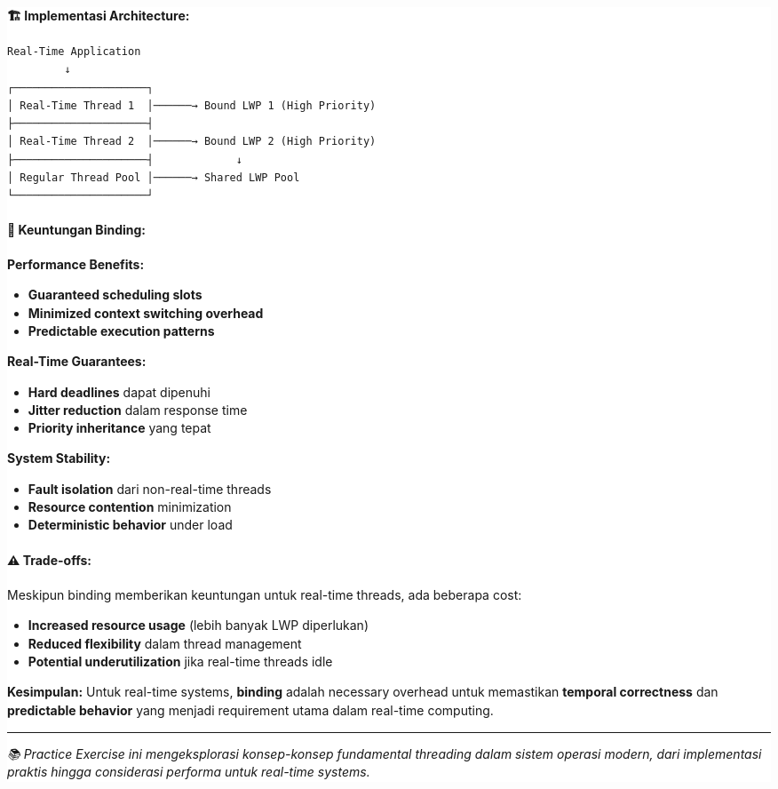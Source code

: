 
#### 🏗️ **Implementasi Architecture:**

```
Real-Time Application
         ↓
┌─────────────────────┐
│ Real-Time Thread 1  │──────→ Bound LWP 1 (High Priority)
├─────────────────────┤
│ Real-Time Thread 2  │──────→ Bound LWP 2 (High Priority)  
├─────────────────────┤             ↓
│ Regular Thread Pool │──────→ Shared LWP Pool
└─────────────────────┘
```

#### 🎯 **Keuntungan Binding:**

**Performance Benefits:**
- **Guaranteed scheduling slots**
- **Minimized context switching overhead**
- **Predictable execution patterns**

**Real-Time Guarantees:**
- **Hard deadlines** dapat dipenuhi
- **Jitter reduction** dalam response time
- **Priority inheritance** yang tepat

**System Stability:**
- **Fault isolation** dari non-real-time threads
- **Resource contention** minimization
- **Deterministic behavior** under load

#### ⚠️ **Trade-offs:**
Meskipun binding memberikan keuntungan untuk real-time threads, ada beberapa cost:
- **Increased resource usage** (lebih banyak LWP diperlukan)
- **Reduced flexibility** dalam thread management
- **Potential underutilization** jika real-time threads idle

**Kesimpulan:** Untuk real-time systems, **binding** adalah necessary overhead untuk memastikan **temporal correctness** dan **predictable behavior** yang menjadi requirement utama dalam real-time computing.

---

*📚 Practice Exercise ini mengeksplorasi konsep-konsep fundamental threading dalam sistem operasi modern, dari implementasi praktis hingga considerasi performa untuk real-time systems.*

